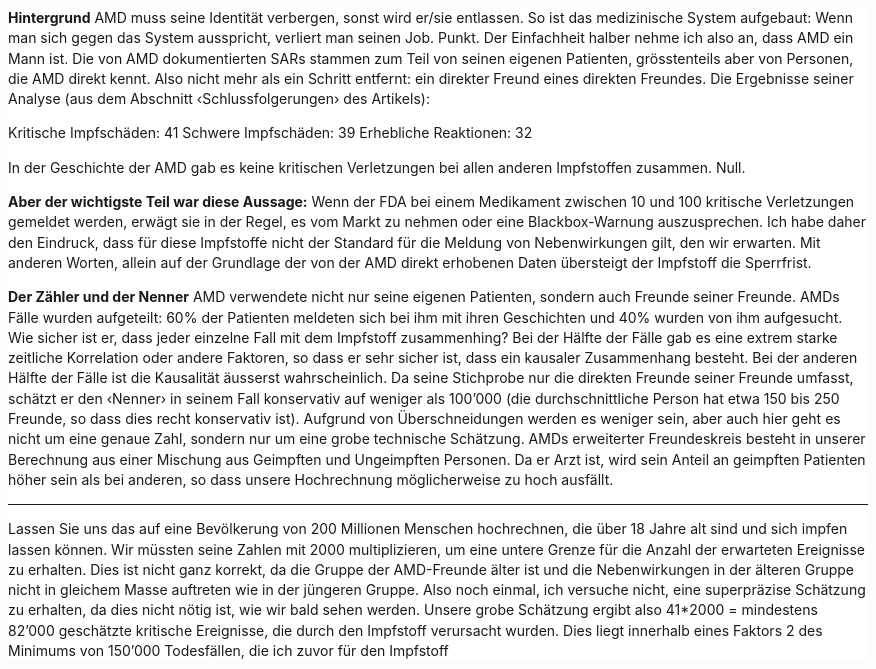 **Hintergrund**
AMD muss seine Identität verbergen, sonst wird er/sie entlassen. So ist das medizinische System aufgebaut:
Wenn man sich gegen das System ausspricht, verliert man seinen Job. Punkt.
Der Einfachheit halber nehme ich also an, dass AMD ein Mann ist.
Die von AMD dokumentierten SARs stammen zum Teil von seinen eigenen Patienten, grösstenteils aber
von Personen, die AMD direkt kennt. Also nicht mehr als ein Schritt entfernt: ein direkter Freund eines
direkten Freundes.
Die Ergebnisse seiner Analyse (aus dem Abschnitt ‹Schlussfolgerungen› des Artikels):

Kritische Impfschäden: 41
Schwere Impfschäden: 39
Erhebliche Reaktionen: 32

In der Geschichte der AMD gab es keine kritischen Verletzungen bei allen anderen Impfstoffen zusammen.
Null.

**Aber der wichtigste Teil war diese Aussage:**
Wenn der FDA bei einem Medikament zwischen 10 und 100 kritische Verletzungen gemeldet werden,
erwägt sie in der Regel, es vom Markt zu nehmen oder eine Blackbox-Warnung auszusprechen. Ich habe
daher den Eindruck, dass für diese Impfstoffe nicht der Standard für die Meldung von Nebenwirkungen
gilt, den wir erwarten.
Mit anderen Worten, allein auf der Grundlage der von der AMD direkt erhobenen Daten übersteigt der
Impfstoff die Sperrfrist.

**Der Zähler und der Nenner**
AMD verwendete nicht nur seine eigenen Patienten, sondern auch Freunde seiner Freunde.
AMDs Fälle wurden aufgeteilt: 60% der Patienten meldeten sich bei ihm mit ihren Geschichten und 40%
wurden von ihm aufgesucht.
Wie sicher ist er, dass jeder einzelne Fall mit dem Impfstoff zusammenhing? Bei der Hälfte der Fälle gab es
eine extrem starke zeitliche Korrelation oder andere Faktoren, so dass er sehr sicher ist, dass ein kausaler
Zusammenhang besteht. Bei der anderen Hälfte der Fälle ist die Kausalität äusserst wahrscheinlich.
Da seine Stichprobe nur die direkten Freunde seiner Freunde umfasst, schätzt er den ‹Nenner› in seinem
Fall konservativ auf weniger als 100’000 (die durchschnittliche Person hat etwa 150 bis 250 Freunde, so
dass dies recht konservativ ist). Aufgrund von Überschneidungen werden es weniger sein, aber auch hier
geht es nicht um eine genaue Zahl, sondern nur um eine grobe technische Schätzung.
AMDs erweiterter Freundeskreis besteht in unserer Berechnung aus einer Mischung aus Geimpften und
Ungeimpften Personen. Da er Arzt ist, wird sein Anteil an geimpften Patienten höher sein als bei anderen,
so dass unsere Hochrechnung möglicherweise zu hoch ausfällt.


-----

Lassen Sie uns das auf eine Bevölkerung von 200 Millionen Menschen hochrechnen, die über 18 Jahre alt
sind und sich impfen lassen können. Wir müssten seine Zahlen mit 2000 multiplizieren, um eine untere
Grenze für die Anzahl der erwarteten Ereignisse zu erhalten. Dies ist nicht ganz korrekt, da die Gruppe der
AMD-Freunde älter ist und die Nebenwirkungen in der älteren Gruppe nicht in gleichem Masse auftreten
wie in der jüngeren Gruppe. Also noch einmal, ich versuche nicht, eine superpräzise Schätzung zu erhalten,
da dies nicht nötig ist, wie wir bald sehen werden.
Unsere grobe Schätzung ergibt also 41*2000 = mindestens 82’000 geschätzte kritische Ereignisse, die
durch den Impfstoff verursacht wurden.
Dies liegt innerhalb eines Faktors 2 des Minimums von 150’000 Todesfällen, die ich zuvor für den Impfstoff